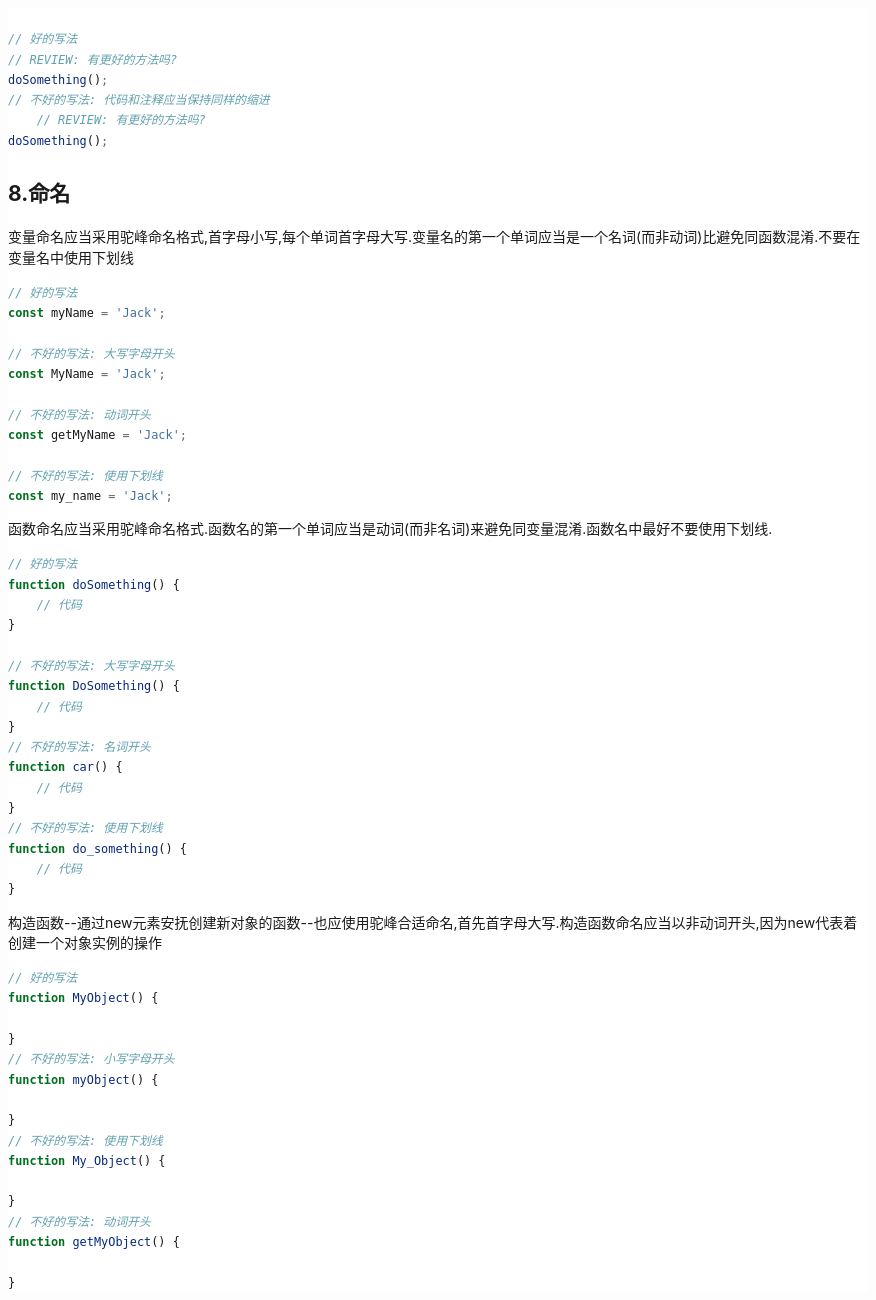 ```js

// 好的写法
// REVIEW: 有更好的方法吗?
doSomething();
// 不好的写法: 代码和注释应当保持同样的缩进
    // REVIEW: 有更好的方法吗?
doSomething();
```

## 8.命名
变量命名应当采用驼峰命名格式,首字母小写,每个单词首字母大写.变量名的第一个单词应当是一个名词(而非动词)比避免同函数混淆.不要在变量名中使用下划线
```js
// 好的写法
const myName = 'Jack';

// 不好的写法: 大写字母开头
const MyName = 'Jack';

// 不好的写法: 动词开头
const getMyName = 'Jack';

// 不好的写法: 使用下划线
const my_name = 'Jack';
```

函数命名应当采用驼峰命名格式.函数名的第一个单词应当是动词(而非名词)来避免同变量混淆.函数名中最好不要使用下划线.
```js
// 好的写法
function doSomething() {
    // 代码
}

// 不好的写法: 大写字母开头
function DoSomething() {
    // 代码
}
// 不好的写法: 名词开头
function car() {
    // 代码
}
// 不好的写法: 使用下划线
function do_something() {
    // 代码
}
```
构造函数--通过new元素安抚创建新对象的函数--也应使用驼峰合适命名,首先首字母大写.构造函数命名应当以非动词开头,因为new代表着创建一个对象实例的操作

```js
// 好的写法
function MyObject() {

}
// 不好的写法: 小写字母开头
function myObject() {
    
}
// 不好的写法: 使用下划线
function My_Object() {
    
}
// 不好的写法: 动词开头
function getMyObject() {
    
}
```